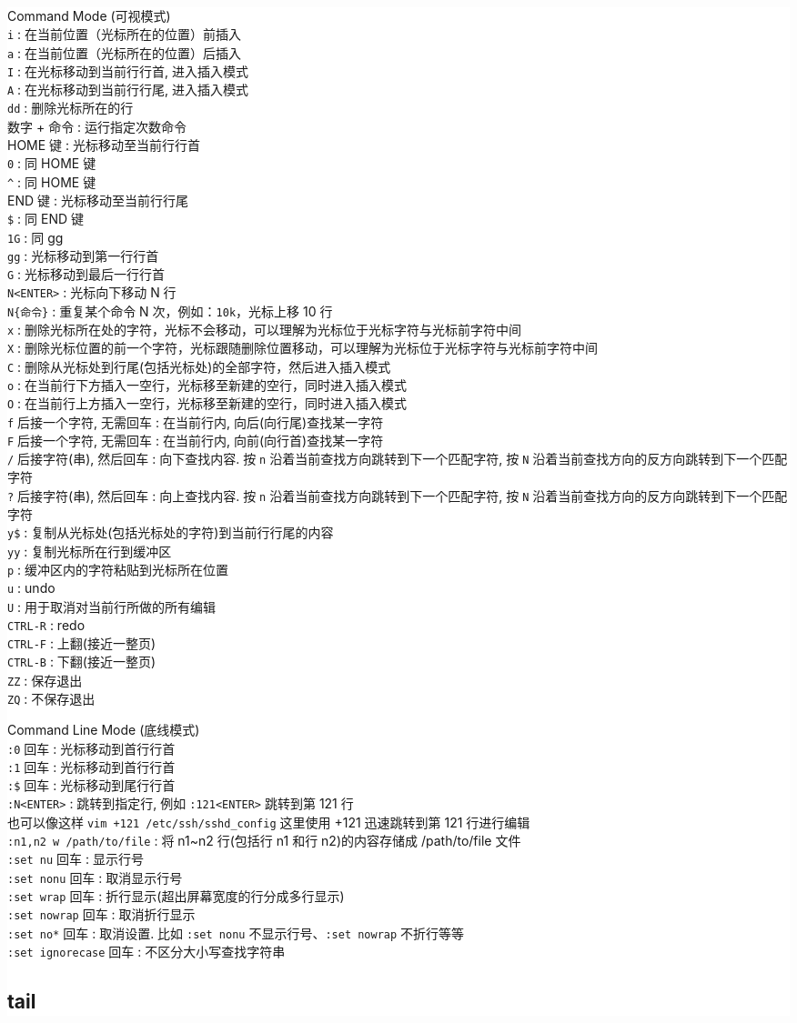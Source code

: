 Command Mode (可视模式)  
  `i` : 在当前位置（光标所在的位置）前插入  
  `a` : 在当前位置（光标所在的位置）后插入  
  `I` : 在光标移动到当前行行首, 进入插入模式  
  `A` : 在光标移动到当前行行尾, 进入插入模式  
  `dd` : 删除光标所在的行  
  数字 + 命令 : 运行指定次数命令  
  HOME 键 : 光标移动至当前行行首  
  `0` : 同 HOME 键  
  `^` : 同 HOME 键  
  END 键 : 光标移动至当前行行尾  
  `$` : 同 END 键  
  `1G` : 同 gg  
  `gg` : 光标移动到第一行行首  
  `G` : 光标移动到最后一行行首  
  `N<ENTER>` : 光标向下移动 N 行  
  `N{命令}` : 重复某个命令 N 次，例如：`10k`，光标上移 10 行  
  `x` : 删除光标所在处的字符，光标不会移动，可以理解为光标位于光标字符与光标前字符中间  
  `X` : 删除光标位置的前一个字符，光标跟随删除位置移动，可以理解为光标位于光标字符与光标前字符中间  
  `C` : 删除从光标处到行尾(包括光标处)的全部字符，然后进入插入模式  
  `o` : 在当前行下方插入一空行，光标移至新建的空行，同时进入插入模式  
  `O` : 在当前行上方插入一空行，光标移至新建的空行，同时进入插入模式  
  `f` 后接一个字符, 无需回车 : 在当前行内, 向后(向行尾)查找某一字符  
  `F` 后接一个字符, 无需回车 : 在当前行内, 向前(向行首)查找某一字符  
  `/` 后接字符(串), 然后回车 : 向下查找内容. 按 `n` 沿着当前查找方向跳转到下一个匹配字符, 按 `N` 沿着当前查找方向的反方向跳转到下一个匹配字符  
  `?` 后接字符(串), 然后回车 : 向上查找内容. 按 `n` 沿着当前查找方向跳转到下一个匹配字符, 按 `N` 沿着当前查找方向的反方向跳转到下一个匹配字符  
  `y$` : 复制从光标处(包括光标处的字符)到当前行行尾的内容  
  `yy` : 复制光标所在行到缓冲区  
  `p` : 缓冲区内的字符粘贴到光标所在位置  
  `u` : undo  
  `U` : 用于取消对当前行所做的所有编辑  
  `CTRL-R` : redo  
  `CTRL-F` : 上翻(接近一整页)  
  `CTRL-B` : 下翻(接近一整页)  
  `ZZ` : 保存退出  
  `ZQ` : 不保存退出  

Command Line Mode (底线模式)  
  `:0` 回车 : 光标移动到首行行首  
  `:1` 回车 : 光标移动到首行行首  
  `:$` 回车 : 光标移动到尾行行首  
  `:N<ENTER>` : 跳转到指定行, 例如 `:121<ENTER>` 跳转到第 121 行  
      也可以像这样 `vim +121 /etc/ssh/sshd_config` 这里使用 +121 迅速跳转到第 121 行进行编辑  
  `:n1,n2 w /path/to/file` : 将 n1~n2 行(包括行 n1 和行 n2)的内容存储成 /path/to/file 文件  
  `:set nu` 回车 : 显示行号  
  `:set nonu` 回车 : 取消显示行号  
  `:set wrap` 回车 : 折行显示(超出屏幕宽度的行分成多行显示)  
  `:set nowrap` 回车 : 取消折行显示  
  `:set no*` 回车 : 取消设置. 比如 `:set nonu` 不显示行号、`:set nowrap` 不折行等等  
  `:set ignorecase` 回车 : 不区分大小写查找字符串  

## tail
